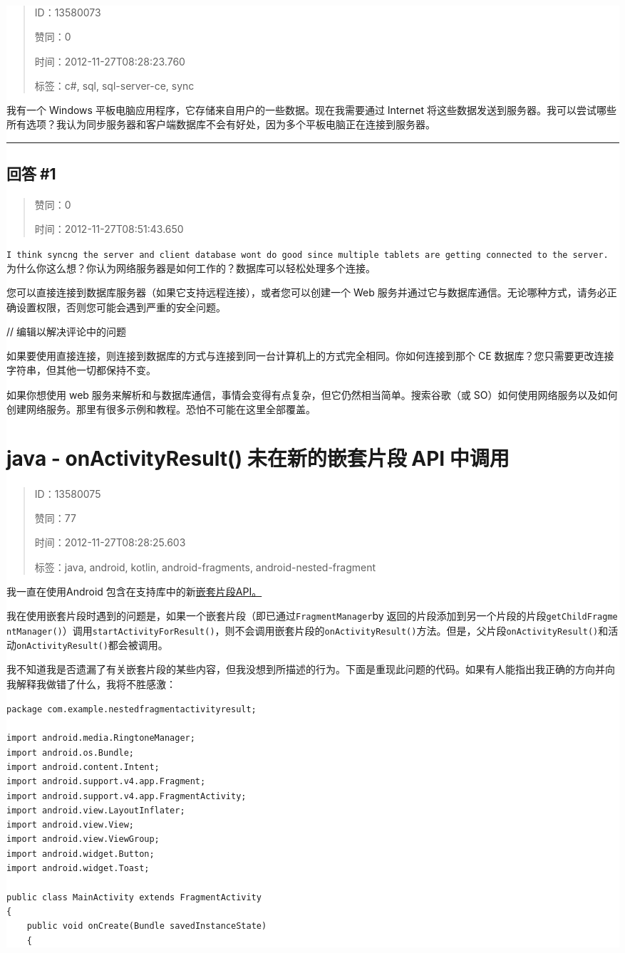 > ID：13580073
> 
> 赞同：0
> 
> 时间：2012-11-27T08:28:23.760
> 
> 标签：c#, sql, sql-server-ce, sync

我有一个 Windows 平板电脑应用程序，它存储来自用户的一些数据。现在我需要通过 Internet 将这些数据发送到服务器。我可以尝试哪些所有选项？我认为同步服务器和客户端数据库不会有好处，因为多个平板电脑正在连接到服务器。

* * *

## 回答 #1

> 赞同：0
> 
> 时间：2012-11-27T08:51:43.650

`I think syncng the server and client database wont do good since multiple tablets are getting connected to the server.`
为什么你这么想？你认为网络服务器是如何工作的？数据库可以轻松处理多个连接。

您可以直接连接到数据库服务器（如果它支持远程连接），或者您可以创建一个 Web 服务并通过它与数据库通信。无论哪种方式，请务必正确设置权限，否则您可能会遇到严重的安全问题。

// 编辑以解决评论中的问题

如果要使用直接连接，则连接到数据库的方式与连接到同一台计算机上的方式完全相同。你如何连接到那个 CE 数据库？您只需要更改连接字符串，但其他一切都保持不变。

如果你想使用 web 服务来解析和与数据库通信，事情会变得有点复杂，但它仍然相当简单。搜索谷歌（或 SO）如何使用网络服务以及如何创建网络服务。那里有很多示例和教程。恐怕不可能在这里全部覆盖。

# java - onActivityResult() 未在新的嵌套片段 API 中调用

> ID：13580075
> 
> 赞同：77
> 
> 时间：2012-11-27T08:28:25.603
> 
> 标签：java, android, kotlin, android-fragments, android-nested-fragment

我一直在使用Android 包含在支持库中的新[嵌套片段API。](http://developer.android.com/about/versions/android-4.2.html#NestedFragments)

我在使用嵌套片段时遇到的问题是，如果一个嵌套片段（即已通过`FragmentManager`by 返回的片段添加到另一个片段的片段`getChildFragmentManager()`）调用`startActivityForResult()`，则不会调用嵌套片段的`onActivityResult()`方法。但是，父片段`onActivityResult()`和活动`onActivityResult()`都会被调用。

我不知道我是否遗漏了有关嵌套片段的某些内容，但我没想到所描述的行为。下面是重现此问题的代码。如果有人能指出我正确的方向并向我解释我做错了什么，我将不胜感激：

```
package com.example.nestedfragmentactivityresult;

import android.media.RingtoneManager;
import android.os.Bundle;
import android.content.Intent;
import android.support.v4.app.Fragment;
import android.support.v4.app.FragmentActivity;
import android.view.LayoutInflater;
import android.view.View;
import android.view.ViewGroup;
import android.widget.Button;
import android.widget.Toast;

public class MainActivity extends FragmentActivity
{
    public void onCreate(Bundle savedInstanceState)
    {
```